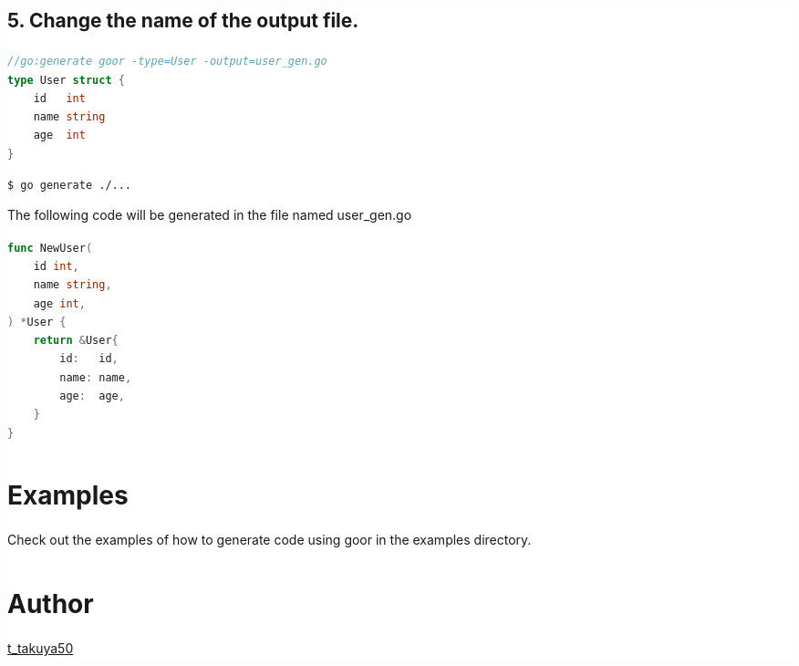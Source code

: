 ## 5. Change the name of the output file.

```go
//go:generate goor -type=User -output=user_gen.go
type User struct {
	id   int
	name string
	age  int
}
```

```shell script
$ go generate ./...
```

The following code will be generated in the file named user_gen.go
```go
func NewUser(
	id int,
	name string,
	age int,
) *User {
	return &User{
		id:   id,
		name: name,
		age:  age,
	}
}
```

# Examples
Check out the examples of how to generate code using goor in the examples directory.

# Author
[t_takuya50](https://twitter.com/t_takuya50)